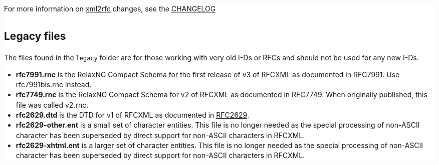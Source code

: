 For more information on [xml2rfc](https://github.com/ietf-tools/xml2rfc) changes, see the [CHANGELOG](https://github.com/ietf-tools/xml2rfc/blob/main/CHANGELOG.md)

## Legacy files
The files found in the `legacy` folder are for those working with very old I-Ds or RFCs and should not be used for any new I-Ds.
* **rfc7991.rnc** is the RelaxNG Compact Schema for the first release of v3 of RFCXML as documented in [RFC7991](https://www.rfc-editor.org/rfc/rfc7991.html). Use rfc7991bis.rnc instead.
* **rfc7749.rnc** is the RelaxNG Compact Schema for v2 of RFCXML as documented in [RFC7749](https://www.rfc-editor.org/rfc/rfc7749.html). When originally published, this file was called v2.rnc.
* **rfc2629.dtd** is the DTD for v1 of RFCXML as documented in [RFC2629](https://www.rfc-editor.org/rfc/rfc2629.html).
* **rfc2629-other.ent** is a small set of character entities. This file is no longer needed as the special processing of non-ASCII character has been superseded by direct support for non-ASCII characters in RFCXML.
* **rfc2629-xhtml.ent** is a larger set of character entities. This file is no longer needed as the special processing of non-ASCII character has been superseded by direct support for non-ASCII characters in RFCXML.
